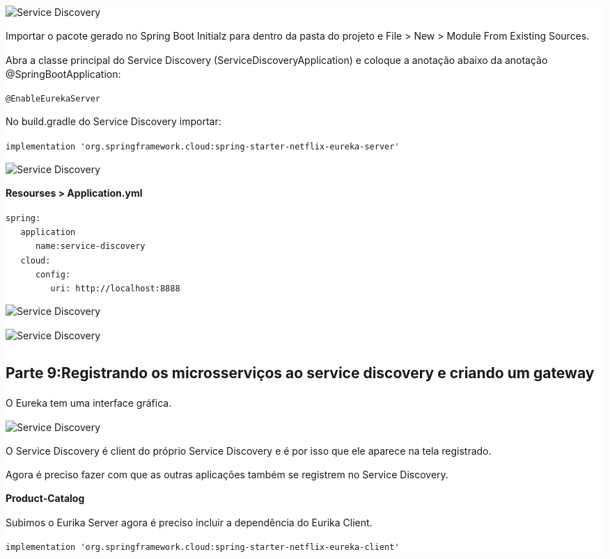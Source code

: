 ![Service Discovery](screenshot/tela020.PNG)

Importar o pacote gerado no Spring Boot Initialz para dentro da pasta do projeto e File > New > Module From Existing Sources.

Abra a classe principal do Service Discovery (ServiceDiscoveryApplication) e coloque a anotação abaixo da anotação @SpringBootApplication:

```
@EnableEurekaServer
```

No build.gradle do Service Discovery importar:


```
implementation 'org.springframework.cloud:spring-starter-netflix-eureka-server'
```


![Service Discovery](screenshot/tela021.PNG)


**Resourses > Application.yml**

```
spring:
   application
      name:service-discovery
   cloud:
      config:
         uri: http://localhost:8888
```

![Service Discovery](screenshot/tela022.PNG)

![Service Discovery](screenshot/tela023.PNG)


## Parte 9:Registrando os microsserviços ao service discovery e criando um gateway

O Eureka tem uma interface gráfica.

![Service Discovery](screenshot/tela024.PNG)


O Service Discovery é client do próprio Service Discovery e é por isso que ele aparece na tela registrado.

Agora é preciso fazer com que as outras aplicações também se registrem no Service Discovery.

**Product-Catalog**

Subimos o Eurika Server agora é preciso incluir a dependência do Eurika Client.

```
implementation 'org.springframework.cloud:spring-starter-netflix-eureka-client'
```
